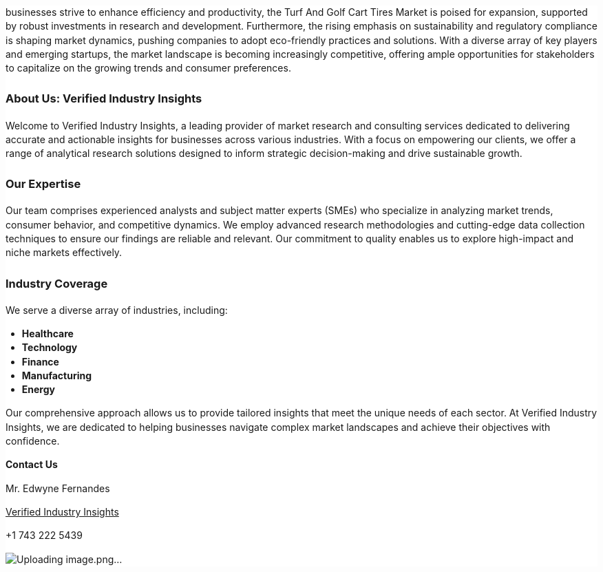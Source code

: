 businesses strive to enhance efficiency and productivity, the Turf And Golf Cart Tires Market is poised for expansion, supported by robust investments in research and development. Furthermore, the rising emphasis on sustainability and regulatory compliance is shaping market dynamics, pushing companies to adopt eco-friendly practices and solutions. With a diverse array of key players and emerging startups, the market landscape is becoming increasingly competitive, offering ample opportunities for stakeholders to capitalize on the growing trends and consumer preferences.</p><h3>About Us: Verified Industry Insights</h3><p>Welcome to Verified Industry Insights, a leading provider of market research and consulting services dedicated to delivering accurate and actionable insights for businesses across various industries. With a focus on empowering our clients, we offer a range of analytical research solutions designed to inform strategic decision-making and drive sustainable growth.</p><h3>Our Expertise</h3><p>Our team comprises experienced analysts and subject matter experts (SMEs) who specialize in analyzing market trends, consumer behavior, and competitive dynamics. We employ advanced research methodologies and cutting-edge data collection techniques to ensure our findings are reliable and relevant. Our commitment to quality enables us to explore high-impact and niche markets effectively.</p><h3>Industry Coverage</h3><p>We serve a diverse array of industries, including:</p><ul><li><strong>Healthcare</strong></li><li><strong>Technology</strong></li><li><strong>Finance</strong></li><li><strong>Manufacturing</strong></li><li><strong>Energy</strong></li></ul><p>Our comprehensive approach allows us to provide tailored insights that meet the unique needs of each sector. At Verified Industry Insights, we are dedicated to helping businesses navigate complex market landscapes and achieve their objectives with confidence.</p><p><strong>Contact Us</strong></p><p>Mr. Edwyne Fernandes</p><p><a href="https://www.verifiedindustryinsights.com/">Verified Industry Insights</a></p><p>+1 743 222 5439</p>
![Uploading image.png…]()

